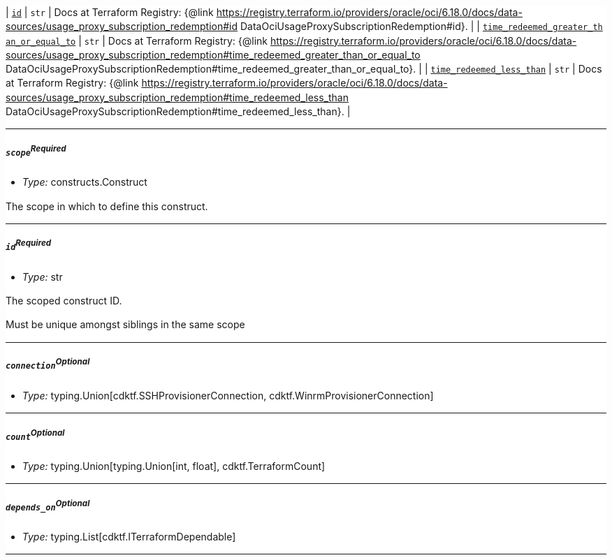| <code><a href="#rhizo-co-terraform-provider-oci.dataOciUsageProxySubscriptionRedemption.DataOciUsageProxySubscriptionRedemption.Initializer.parameter.id">id</a></code> | <code>str</code> | Docs at Terraform Registry: {@link https://registry.terraform.io/providers/oracle/oci/6.18.0/docs/data-sources/usage_proxy_subscription_redemption#id DataOciUsageProxySubscriptionRedemption#id}. |
| <code><a href="#rhizo-co-terraform-provider-oci.dataOciUsageProxySubscriptionRedemption.DataOciUsageProxySubscriptionRedemption.Initializer.parameter.timeRedeemedGreaterThanOrEqualTo">time_redeemed_greater_than_or_equal_to</a></code> | <code>str</code> | Docs at Terraform Registry: {@link https://registry.terraform.io/providers/oracle/oci/6.18.0/docs/data-sources/usage_proxy_subscription_redemption#time_redeemed_greater_than_or_equal_to DataOciUsageProxySubscriptionRedemption#time_redeemed_greater_than_or_equal_to}. |
| <code><a href="#rhizo-co-terraform-provider-oci.dataOciUsageProxySubscriptionRedemption.DataOciUsageProxySubscriptionRedemption.Initializer.parameter.timeRedeemedLessThan">time_redeemed_less_than</a></code> | <code>str</code> | Docs at Terraform Registry: {@link https://registry.terraform.io/providers/oracle/oci/6.18.0/docs/data-sources/usage_proxy_subscription_redemption#time_redeemed_less_than DataOciUsageProxySubscriptionRedemption#time_redeemed_less_than}. |

---

##### `scope`<sup>Required</sup> <a name="scope" id="rhizo-co-terraform-provider-oci.dataOciUsageProxySubscriptionRedemption.DataOciUsageProxySubscriptionRedemption.Initializer.parameter.scope"></a>

- *Type:* constructs.Construct

The scope in which to define this construct.

---

##### `id`<sup>Required</sup> <a name="id" id="rhizo-co-terraform-provider-oci.dataOciUsageProxySubscriptionRedemption.DataOciUsageProxySubscriptionRedemption.Initializer.parameter.id"></a>

- *Type:* str

The scoped construct ID.

Must be unique amongst siblings in the same scope

---

##### `connection`<sup>Optional</sup> <a name="connection" id="rhizo-co-terraform-provider-oci.dataOciUsageProxySubscriptionRedemption.DataOciUsageProxySubscriptionRedemption.Initializer.parameter.connection"></a>

- *Type:* typing.Union[cdktf.SSHProvisionerConnection, cdktf.WinrmProvisionerConnection]

---

##### `count`<sup>Optional</sup> <a name="count" id="rhizo-co-terraform-provider-oci.dataOciUsageProxySubscriptionRedemption.DataOciUsageProxySubscriptionRedemption.Initializer.parameter.count"></a>

- *Type:* typing.Union[typing.Union[int, float], cdktf.TerraformCount]

---

##### `depends_on`<sup>Optional</sup> <a name="depends_on" id="rhizo-co-terraform-provider-oci.dataOciUsageProxySubscriptionRedemption.DataOciUsageProxySubscriptionRedemption.Initializer.parameter.dependsOn"></a>

- *Type:* typing.List[cdktf.ITerraformDependable]

---